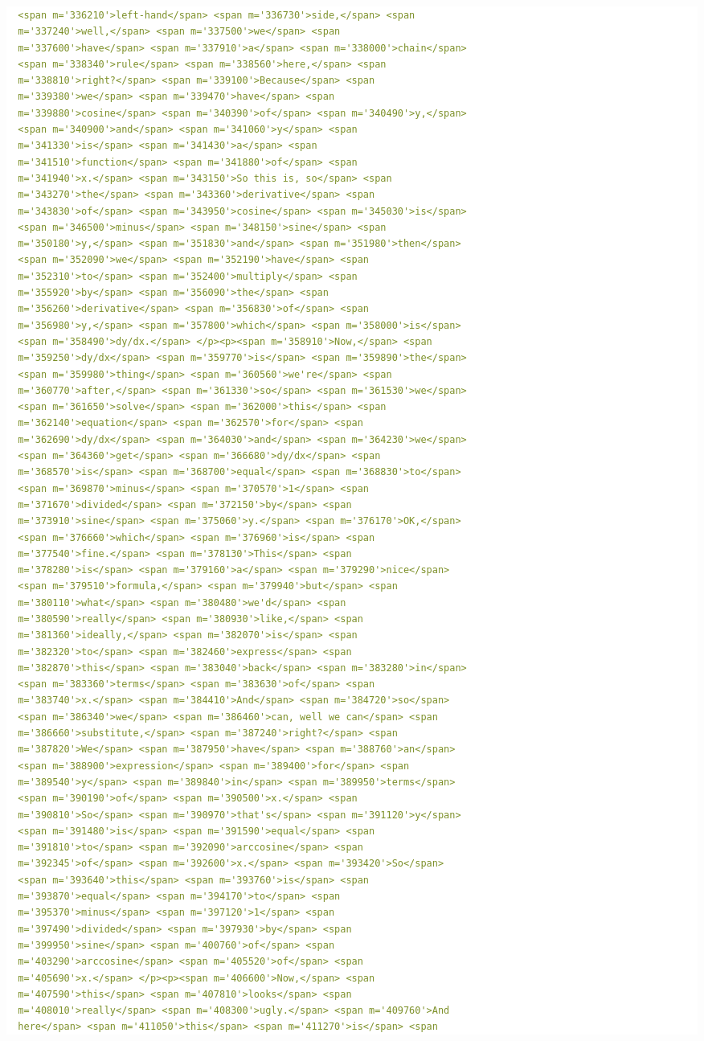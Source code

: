 ```yaml
  <span m='336210'>left-hand</span> <span m='336730'>side,</span> <span
  m='337240'>well,</span> <span m='337500'>we</span> <span
  m='337600'>have</span> <span m='337910'>a</span> <span m='338000'>chain</span>
  <span m='338340'>rule</span> <span m='338560'>here,</span> <span
  m='338810'>right?</span> <span m='339100'>Because</span> <span
  m='339380'>we</span> <span m='339470'>have</span> <span
  m='339880'>cosine</span> <span m='340390'>of</span> <span m='340490'>y,</span>
  <span m='340900'>and</span> <span m='341060'>y</span> <span
  m='341330'>is</span> <span m='341430'>a</span> <span
  m='341510'>function</span> <span m='341880'>of</span> <span
  m='341940'>x.</span> <span m='343150'>So this is, so</span> <span
  m='343270'>the</span> <span m='343360'>derivative</span> <span
  m='343830'>of</span> <span m='343950'>cosine</span> <span m='345030'>is</span>
  <span m='346500'>minus</span> <span m='348150'>sine</span> <span
  m='350180'>y,</span> <span m='351830'>and</span> <span m='351980'>then</span>
  <span m='352090'>we</span> <span m='352190'>have</span> <span
  m='352310'>to</span> <span m='352400'>multiply</span> <span
  m='355920'>by</span> <span m='356090'>the</span> <span
  m='356260'>derivative</span> <span m='356830'>of</span> <span
  m='356980'>y,</span> <span m='357800'>which</span> <span m='358000'>is</span>
  <span m='358490'>dy/dx.</span> </p><p><span m='358910'>Now,</span> <span
  m='359250'>dy/dx</span> <span m='359770'>is</span> <span m='359890'>the</span>
  <span m='359980'>thing</span> <span m='360560'>we're</span> <span
  m='360770'>after,</span> <span m='361330'>so</span> <span m='361530'>we</span>
  <span m='361650'>solve</span> <span m='362000'>this</span> <span
  m='362140'>equation</span> <span m='362570'>for</span> <span
  m='362690'>dy/dx</span> <span m='364030'>and</span> <span m='364230'>we</span>
  <span m='364360'>get</span> <span m='366680'>dy/dx</span> <span
  m='368570'>is</span> <span m='368700'>equal</span> <span m='368830'>to</span>
  <span m='369870'>minus</span> <span m='370570'>1</span> <span
  m='371670'>divided</span> <span m='372150'>by</span> <span
  m='373910'>sine</span> <span m='375060'>y.</span> <span m='376170'>OK,</span>
  <span m='376660'>which</span> <span m='376960'>is</span> <span
  m='377540'>fine.</span> <span m='378130'>This</span> <span
  m='378280'>is</span> <span m='379160'>a</span> <span m='379290'>nice</span>
  <span m='379510'>formula,</span> <span m='379940'>but</span> <span
  m='380110'>what</span> <span m='380480'>we'd</span> <span
  m='380590'>really</span> <span m='380930'>like,</span> <span
  m='381360'>ideally,</span> <span m='382070'>is</span> <span
  m='382320'>to</span> <span m='382460'>express</span> <span
  m='382870'>this</span> <span m='383040'>back</span> <span m='383280'>in</span>
  <span m='383360'>terms</span> <span m='383630'>of</span> <span
  m='383740'>x.</span> <span m='384410'>And</span> <span m='384720'>so</span>
  <span m='386340'>we</span> <span m='386460'>can, well we can</span> <span
  m='386660'>substitute,</span> <span m='387240'>right?</span> <span
  m='387820'>We</span> <span m='387950'>have</span> <span m='388760'>an</span>
  <span m='388900'>expression</span> <span m='389400'>for</span> <span
  m='389540'>y</span> <span m='389840'>in</span> <span m='389950'>terms</span>
  <span m='390190'>of</span> <span m='390500'>x.</span> <span
  m='390810'>So</span> <span m='390970'>that's</span> <span m='391120'>y</span>
  <span m='391480'>is</span> <span m='391590'>equal</span> <span
  m='391810'>to</span> <span m='392090'>arccosine</span> <span
  m='392345'>of</span> <span m='392600'>x.</span> <span m='393420'>So</span>
  <span m='393640'>this</span> <span m='393760'>is</span> <span
  m='393870'>equal</span> <span m='394170'>to</span> <span
  m='395370'>minus</span> <span m='397120'>1</span> <span
  m='397490'>divided</span> <span m='397930'>by</span> <span
  m='399950'>sine</span> <span m='400760'>of</span> <span
  m='403290'>arccosine</span> <span m='405520'>of</span> <span
  m='405690'>x.</span> </p><p><span m='406600'>Now,</span> <span
  m='407590'>this</span> <span m='407810'>looks</span> <span
  m='408010'>really</span> <span m='408300'>ugly.</span> <span m='409760'>And
  here</span> <span m='411050'>this</span> <span m='411270'>is</span> <span
```